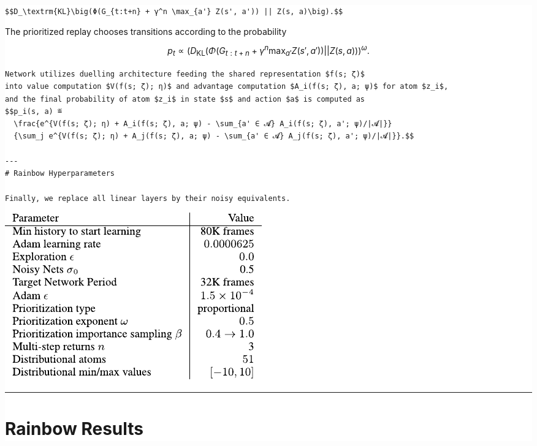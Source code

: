 ~~~
$$D_\textrm{KL}\big(Φ(G_{t:t+n} + γ^n \max_{a'} Z(s', a')) || Z(s, a)\big).$$

~~~
The prioritized replay chooses transitions according to the probability
$$p_t ∝ \Big(D_\textrm{KL}\big(Φ(G_{t:t+n} + γ^n \max_{a'} Z(s', a')) || Z(s, a)\big)\Big)^ω.$$

~~~
Network utilizes duelling architecture feeding the shared representation $f(s; ζ)$
into value computation $V(f(s; ζ); η)$ and advantage computation $A_i(f(s; ζ), a; ψ)$ for atom $z_i$,
and the final probability of atom $z_i$ in state $s$ and action $a$ is computed as
$$p_i(s, a) ≝
  \frac{e^{V(f(s; ζ); η) + A_i(f(s; ζ), a; ψ) - \sum_{a' ∈ 𝓐} A_i(f(s; ζ), a'; ψ)/|𝓐|}}
  {\sum_j e^{V(f(s; ζ); η) + A_j(f(s; ζ), a; ψ) - \sum_{a' ∈ 𝓐} A_j(f(s; ζ), a'; ψ)/|𝓐|}}.$$

---
# Rainbow Hyperparameters

Finally, we replace all linear layers by their noisy equivalents.

~~~
![w=65%,h=center](rainbow_hyperparameters.pdf)

---
# Rainbow Results
